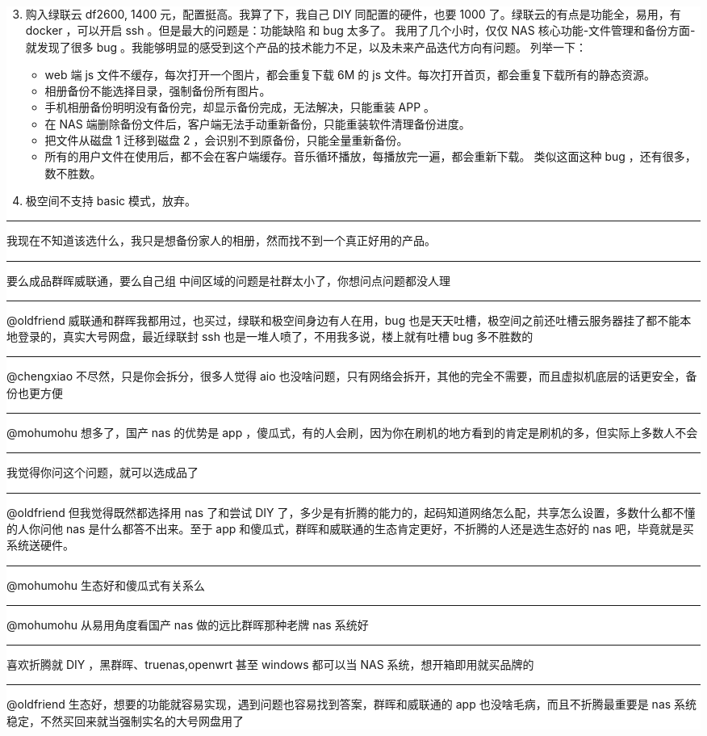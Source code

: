 3. 购入绿联云 df2600, 1400 元，配置挺高。我算了下，我自己 DIY 同配置的硬件，也要 1000 了。绿联云的有点是功能全，易用，有 docker ，可以开启 ssh 。但是最大的问题是：功能缺陷 和 bug 太多了。
我用了几个小时，仅仅 NAS 核心功能-文件管理和备份方面-就发现了很多 bug 。我能够明显的感受到这个产品的技术能力不足，以及未来产品迭代方向有问题。
列举一下：
    * web 端 js 文件不缓存，每次打开一个图片，都会重复下载 6M 的 js 文件。每次打开首页，都会重复下载所有的静态资源。
    * 相册备份不能选择目录，强制备份所有图片。
    * 手机相册备份明明没有备份完，却显示备份完成，无法解决，只能重装 APP 。
    * 在 NAS 端删除备份文件后，客户端无法手动重新备份，只能重装软件清理备份进度。
    * 把文件从磁盘 1 迁移到磁盘 2 ，会识别不到原备份，只能全量重新备份。
    * 所有的用户文件在使用后，都不会在客户端缓存。音乐循环播放，每播放完一遍，都会重新下载。
类似这面这种 bug ，还有很多，数不胜数。

4. 极空间不支持 basic 模式，放弃。

-----
我现在不知道该选什么，我只是想备份家人的相册，然而找不到一个真正好用的产品。

---------------------------------------------------

要么成品群晖威联通，要么自己组
中间区域的问题是社群太小了，你想问点问题都没人理

---------------------------------------------------

@oldfriend 威联通和群晖我都用过，也买过，绿联和极空间身边有人在用，bug 也是天天吐槽，极空间之前还吐槽云服务器挂了都不能本地登录的，真实大号网盘，最近绿联封 ssh 也是一堆人喷了，不用我多说，楼上就有吐槽 bug 多不胜数的

---------------------------------------------------

@chengxiao 不尽然，只是你会拆分，很多人觉得 aio 也没啥问题，只有网络会拆开，其他的完全不需要，而且虚拟机底层的话更安全，备份也更方便

---------------------------------------------------

@mohumohu 想多了，国产 nas 的优势是 app ，傻瓜式，有的人会刷，因为你在刷机的地方看到的肯定是刷机的多，但实际上多数人不会

---------------------------------------------------

我觉得你问这个问题，就可以选成品了

---------------------------------------------------

@oldfriend 但我觉得既然都选择用 nas 了和尝试 DIY 了，多少是有折腾的能力的，起码知道网络怎么配，共享怎么设置，多数什么都不懂的人你问他 nas 是什么都答不出来。至于 app 和傻瓜式，群晖和威联通的生态肯定更好，不折腾的人还是选生态好的 nas 吧，毕竟就是买系统送硬件。

---------------------------------------------------

@mohumohu 生态好和傻瓜式有关系么

---------------------------------------------------

@mohumohu 从易用角度看国产 nas 做的远比群晖那种老牌 nas 系统好

---------------------------------------------------

喜欢折腾就 DIY ，黑群晖、truenas,openwrt 甚至 windows 都可以当 NAS 系统，想开箱即用就买品牌的

---------------------------------------------------

@oldfriend 生态好，想要的功能就容易实现，遇到问题也容易找到答案，群晖和威联通的 app 也没啥毛病，而且不折腾最重要是 nas 系统稳定，不然买回来就当强制实名的大号网盘用了

